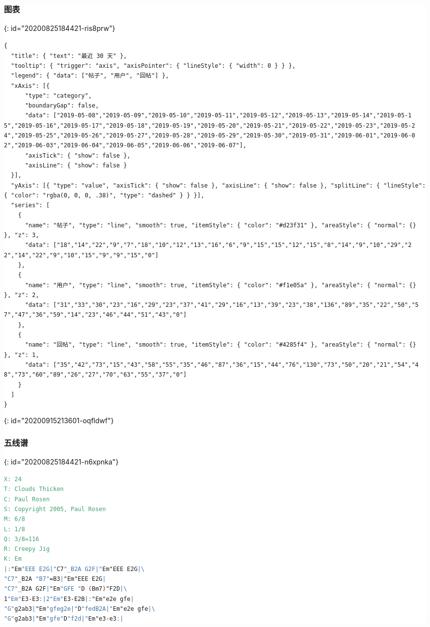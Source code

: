 ### 图表
{: id="20200825184421-ris8prw"}

```echarts
{
  "title": { "text": "最近 30 天" },
  "tooltip": { "trigger": "axis", "axisPointer": { "lineStyle": { "width": 0 } } },
  "legend": { "data": ["帖子", "用户", "回帖"] },
  "xAxis": [{
      "type": "category",
      "boundaryGap": false,
      "data": ["2019-05-08","2019-05-09","2019-05-10","2019-05-11","2019-05-12","2019-05-13","2019-05-14","2019-05-15","2019-05-16","2019-05-17","2019-05-18","2019-05-19","2019-05-20","2019-05-21","2019-05-22","2019-05-23","2019-05-24","2019-05-25","2019-05-26","2019-05-27","2019-05-28","2019-05-29","2019-05-30","2019-05-31","2019-06-01","2019-06-02","2019-06-03","2019-06-04","2019-06-05","2019-06-06","2019-06-07"],
      "axisTick": { "show": false },
      "axisLine": { "show": false }
  }],
  "yAxis": [{ "type": "value", "axisTick": { "show": false }, "axisLine": { "show": false }, "splitLine": { "lineStyle": { "color": "rgba(0, 0, 0, .38)", "type": "dashed" } } }],
  "series": [
    {
      "name": "帖子", "type": "line", "smooth": true, "itemStyle": { "color": "#d23f31" }, "areaStyle": { "normal": {} }, "z": 3,
      "data": ["18","14","22","9","7","18","10","12","13","16","6","9","15","15","12","15","8","14","9","10","29","22","14","22","9","10","15","9","9","15","0"]
    },
    {
      "name": "用户", "type": "line", "smooth": true, "itemStyle": { "color": "#f1e05a" }, "areaStyle": { "normal": {} }, "z": 2,
      "data": ["31","33","30","23","16","29","23","37","41","29","16","13","39","23","38","136","89","35","22","50","57","47","36","59","14","23","46","44","51","43","0"]
    },
    {
      "name": "回帖", "type": "line", "smooth": true, "itemStyle": { "color": "#4285f4" }, "areaStyle": { "normal": {} }, "z": 1,
      "data": ["35","42","73","15","43","58","55","35","46","87","36","15","44","76","130","73","50","20","21","54","48","73","60","89","26","27","70","63","55","37","0"]
    }
  ]
}
```
{: id="20200915213601-oqfldwf"}

### 五线谱
{: id="20200825184421-n6xpnka"}

```abc
X: 24
T: Clouds Thicken
C: Paul Rosen
S: Copyright 2005, Paul Rosen
M: 6/8
L: 1/8
Q: 3/8=116
R: Creepy Jig
K: Em
|:"Em"EEE E2G|"C7"_B2A G2F|"Em"EEE E2G|\
"C7"_B2A "B7"=B3|"Em"EEE E2G|
"C7"_B2A G2F|"Em"GFE "D (Bm7)"F2D|\
1"Em"E3-E3:|2"Em"E3-E2B|:"Em"e2e gfe|
"G"g2ab3|"Em"gfeg2e|"D"fedB2A|"Em"e2e gfe|\
"G"g2ab3|"Em"gfe"D"f2d|"Em"e3-e3:|
```

[链接标识]: https://b3log.org